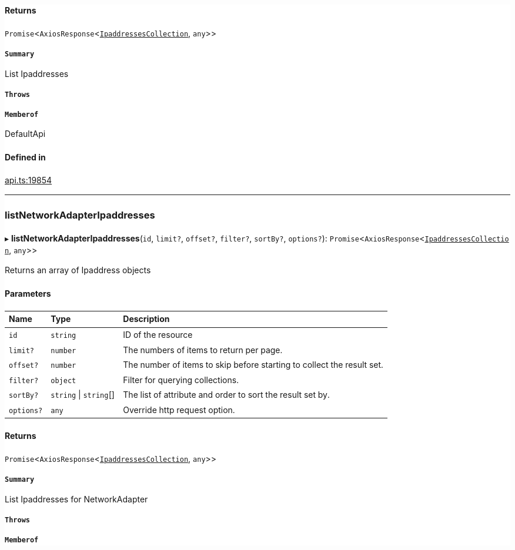 #### Returns

`Promise`\<`AxiosResponse`\<[`IpaddressesCollection`](../interfaces/IpaddressesCollection.md), `any`\>\>

**`Summary`**

List Ipaddresses

**`Throws`**

**`Memberof`**

DefaultApi

#### Defined in

[api.ts:19854](https://github.com/RedHatInsights/javascript-clients/blob/main/packages/topological-inventory/api.ts#L19854)

___

### listNetworkAdapterIpaddresses

▸ **listNetworkAdapterIpaddresses**(`id`, `limit?`, `offset?`, `filter?`, `sortBy?`, `options?`): `Promise`\<`AxiosResponse`\<[`IpaddressesCollection`](../interfaces/IpaddressesCollection.md), `any`\>\>

Returns an array of Ipaddress objects

#### Parameters

| Name | Type | Description |
| :------ | :------ | :------ |
| `id` | `string` | ID of the resource |
| `limit?` | `number` | The numbers of items to return per page. |
| `offset?` | `number` | The number of items to skip before starting to collect the result set. |
| `filter?` | `object` | Filter for querying collections. |
| `sortBy?` | `string` \| `string`[] | The list of attribute and order to sort the result set by. |
| `options?` | `any` | Override http request option. |

#### Returns

`Promise`\<`AxiosResponse`\<[`IpaddressesCollection`](../interfaces/IpaddressesCollection.md), `any`\>\>

**`Summary`**

List Ipaddresses for NetworkAdapter

**`Throws`**

**`Memberof`**
